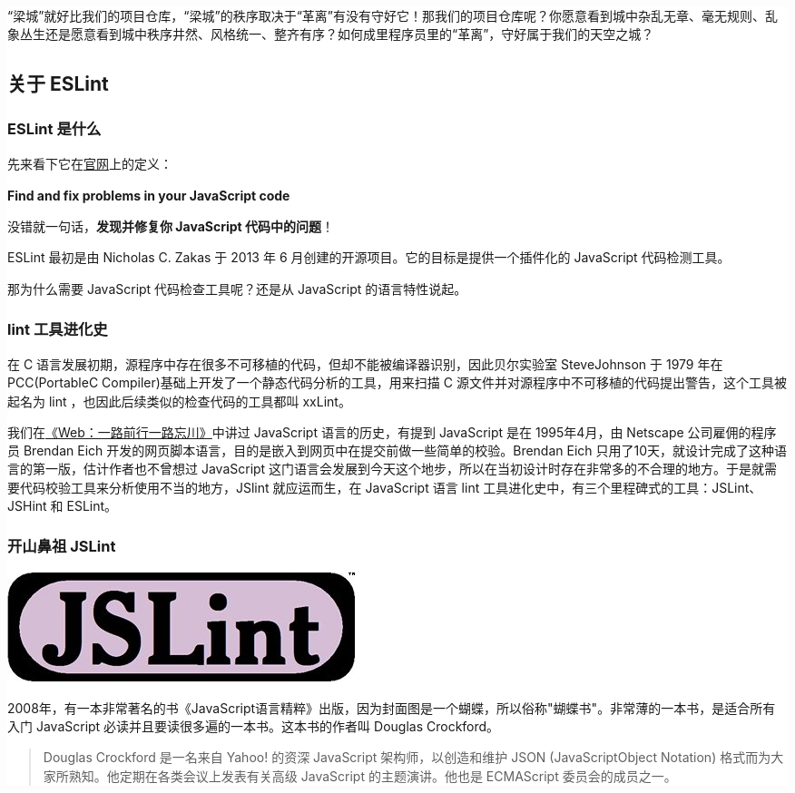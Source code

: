“梁城”就好比我们的项目仓库，“梁城”的秩序取决于“革离”有没有守好它！那我们的项目仓库呢？你愿意看到城中杂乱无章、毫无规则、乱象丛生还是愿意看到城中秩序井然、风格统一、整齐有序？如何成里程序员里的“革离”，守好属于我们的天空之城？

## 关于 ESLint

### ESLint 是什么

先来看下它在[官网](https://eslint.org/)上的定义：

**Find and fix problems in your JavaScript code**

没错就一句话，**发现并修复你 JavaScript 代码中的问题**！

ESLint 最初是由 Nicholas C. Zakas 于 2013 年 6 月创建的开源项目。它的目标是提供一个插件化的 JavaScript 代码检测工具。

那为什么需要 JavaScript 代码检查工具呢？还是从 JavaScript 的语言特性说起。

### lint 工具进化史

在 C 语言发展初期，源程序中存在很多不可移植的代码，但却不能被编译器识别，因此贝尔实验室 SteveJohnson 于 1979 年在PCC(PortableC Compiler)基础上开发了一个静态代码分析的工具，用来扫描 C 源文件并对源程序中不可移植的代码提出警告，这个工具被起名为 lint ，也因此后续类似的检查代码的工具都叫 xxLint。 

我们在[《Web：一路前行一路忘川》](../history/README.md)中讲过 JavaScript 语言的历史，有提到 JavaScript 是在 1995年4月，由 Netscape 公司雇佣的程序员 Brendan Eich 开发的网页脚本语言，目的是嵌入到网页中在提交前做一些简单的校验。Brendan Eich 只用了10天，就设计完成了这种语言的第一版，估计作者也不曾想过 JavaScript 这门语言会发展到今天这个地步，所以在当初设计时存在非常多的不合理的地方。于是就需要代码校验工具来分析使用不当的地方，JSlint 就应运而生，在 JavaScript 语言 lint 工具进化史中，有三个里程碑式的工具：JSLint、JSHint 和 ESLint。

### 开山鼻祖 JSLint

![](./img/jslint.jpg)

2008年，有一本非常著名的书《JavaScript语言精粹》出版，因为封面图是一个蝴蝶，所以俗称"蝴蝶书"。非常薄的一本书，是适合所有入门 JavaScript 必读并且要读很多遍的一本书。这本书的作者叫 Douglas Crockford。

> Douglas Crockford 是一名来自 Yahoo! 的资深 JavaScript 架构师，以创造和维护 JSON (JavaScriptObject Notation) 格式而为大家所熟知。他定期在各类会议上发表有关高级 JavaScript 的主题演讲。他也是 ECMAScript 委员会的成员之一。
